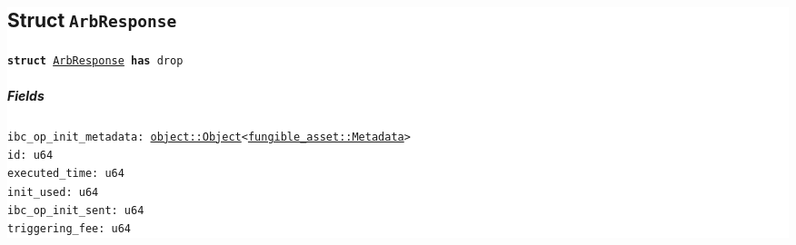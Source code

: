 </dd>
</dl>


<a id="0x1_minitswap_ArbResponse"></a>

## Struct `ArbResponse`



<pre><code><b>struct</b> <a href="minitswap.md#0x1_minitswap_ArbResponse">ArbResponse</a> <b>has</b> drop
</code></pre>



##### Fields


<dl>
<dt>
<code>ibc_op_init_metadata: <a href="object.md#0x1_object_Object">object::Object</a>&lt;<a href="fungible_asset.md#0x1_fungible_asset_Metadata">fungible_asset::Metadata</a>&gt;</code>
</dt>
<dd>

</dd>
<dt>
<code>id: u64</code>
</dt>
<dd>

</dd>
<dt>
<code>executed_time: u64</code>
</dt>
<dd>

</dd>
<dt>
<code>init_used: u64</code>
</dt>
<dd>

</dd>
<dt>
<code>ibc_op_init_sent: u64</code>
</dt>
<dd>

</dd>
<dt>
<code>triggering_fee: u64</code>
</dt>
<dd>

</dd>
</dl>
